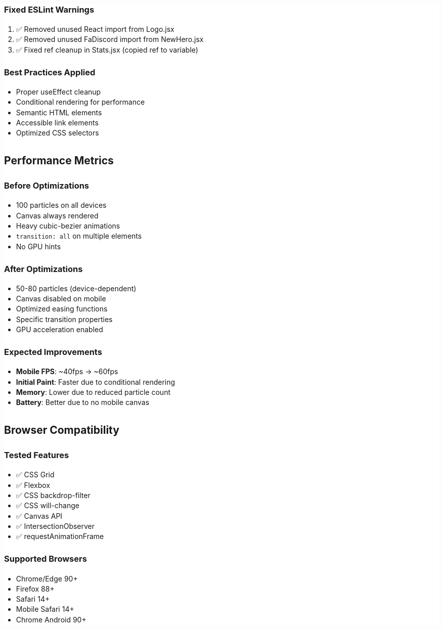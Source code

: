 ### Fixed ESLint Warnings
1. ✅ Removed unused React import from Logo.jsx
2. ✅ Removed unused FaDiscord import from NewHero.jsx
3. ✅ Fixed ref cleanup in Stats.jsx (copied ref to variable)

### Best Practices Applied
- Proper useEffect cleanup
- Conditional rendering for performance
- Semantic HTML elements
- Accessible link elements
- Optimized CSS selectors

## Performance Metrics

### Before Optimizations
- 100 particles on all devices
- Canvas always rendered
- Heavy cubic-bezier animations
- `transition: all` on multiple elements
- No GPU hints

### After Optimizations
- 50-80 particles (device-dependent)
- Canvas disabled on mobile
- Optimized easing functions
- Specific transition properties
- GPU acceleration enabled

### Expected Improvements
- **Mobile FPS**: ~40fps → ~60fps
- **Initial Paint**: Faster due to conditional rendering
- **Memory**: Lower due to reduced particle count
- **Battery**: Better due to no mobile canvas

## Browser Compatibility

### Tested Features
- ✅ CSS Grid
- ✅ Flexbox
- ✅ CSS backdrop-filter
- ✅ CSS will-change
- ✅ Canvas API
- ✅ IntersectionObserver
- ✅ requestAnimationFrame

### Supported Browsers
- Chrome/Edge 90+
- Firefox 88+
- Safari 14+
- Mobile Safari 14+
- Chrome Android 90+
